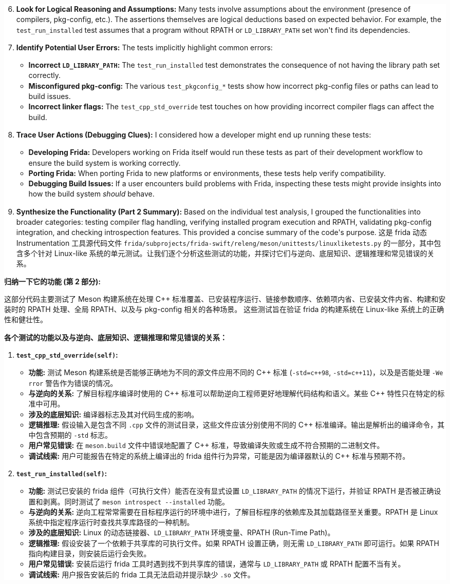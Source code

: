 6. **Look for Logical Reasoning and Assumptions:**  Many tests involve assumptions about the environment (presence of compilers, pkg-config, etc.). The assertions themselves are logical deductions based on expected behavior. For example, the `test_run_installed` test assumes that a program without RPATH or `LD_LIBRARY_PATH` set won't find its dependencies.

7. **Identify Potential User Errors:**  The tests implicitly highlight common errors:

    * **Incorrect `LD_LIBRARY_PATH`:** The `test_run_installed` test demonstrates the consequence of not having the library path set correctly.
    * **Misconfigured pkg-config:** The various `test_pkgconfig_*` tests show how incorrect pkg-config files or paths can lead to build issues.
    * **Incorrect linker flags:** The `test_cpp_std_override` test touches on how providing incorrect compiler flags can affect the build.

8. **Trace User Actions (Debugging Clues):**  I considered how a developer might end up running these tests:

    * **Developing Frida:** Developers working on Frida itself would run these tests as part of their development workflow to ensure the build system is working correctly.
    * **Porting Frida:** When porting Frida to new platforms or environments, these tests help verify compatibility.
    * **Debugging Build Issues:** If a user encounters build problems with Frida, inspecting these tests might provide insights into how the build system *should* behave.

9. **Synthesize the Functionality (Part 2 Summary):** Based on the individual test analysis, I grouped the functionalities into broader categories: testing compiler flag handling, verifying installed program execution and RPATH, validating pkg-config integration, and checking introspection features. This provided a concise summary of the code's purpose.
这是 frida 动态 Instrumentation 工具源代码文件 `frida/subprojects/frida-swift/releng/meson/unittests/linuxliketests.py` 的一部分，其中包含多个针对 Linux-like 系统的单元测试。让我们逐个分析这些测试的功能，并探讨它们与逆向、底层知识、逻辑推理和常见错误的关系。

**归纳一下它的功能 (第 2 部分):**

这部分代码主要测试了 Meson 构建系统在处理 C++ 标准覆盖、已安装程序运行、链接参数顺序、依赖项内省、已安装文件内省、构建和安装时的 RPATH 处理、全局 RPATH、以及与 pkg-config 相关的各种场景。 这些测试旨在验证 frida 的构建系统在 Linux-like 系统上的正确性和健壮性。

**各个测试的功能以及与逆向、底层知识、逻辑推理和常见错误的关系：**

1. **`test_cpp_std_override(self)`:**
   - **功能:** 测试 Meson 构建系统是否能够正确地为不同的源文件应用不同的 C++ 标准 (`-std=c++98`, `-std=c++11`)，以及是否能处理 `-Werror` 警告作为错误的情况。
   - **与逆向的关系:**  了解目标程序编译时使用的 C++ 标准可以帮助逆向工程师更好地理解代码结构和语义。某些 C++ 特性只在特定的标准中可用。
   - **涉及的底层知识:**  编译器标志及其对代码生成的影响。
   - **逻辑推理:**  假设输入是包含不同 `.cpp` 文件的测试目录，这些文件应该分别使用不同的 C++ 标准编译。输出是解析出的编译命令，其中包含预期的 `-std` 标志。
   - **用户常见错误:**  在 `meson.build` 文件中错误地配置了 C++ 标准，导致编译失败或生成不符合预期的二进制文件。
   - **调试线索:** 用户可能报告在特定的系统上编译出的 frida 组件行为异常，可能是因为编译器默认的 C++ 标准与预期不符。

2. **`test_run_installed(self)`:**
   - **功能:** 测试已安装的 frida 组件（可执行文件）能否在没有显式设置 `LD_LIBRARY_PATH` 的情况下运行，并验证 RPATH 是否被正确设置和剥离。同时测试了 `meson introspect --installed` 功能。
   - **与逆向的关系:** 逆向工程常常需要在目标程序运行的环境中进行，了解目标程序的依赖库及其加载路径至关重要。RPATH 是 Linux 系统中指定程序运行时查找共享库路径的一种机制。
   - **涉及的底层知识:** Linux 的动态链接器、`LD_LIBRARY_PATH` 环境变量、RPATH (Run-Time Path)。
   - **逻辑推理:** 假设安装了一个依赖于共享库的可执行文件。如果 RPATH 设置正确，则无需 `LD_LIBRARY_PATH` 即可运行。如果 RPATH 指向构建目录，则安装后运行会失败。
   - **用户常见错误:**  安装后运行 frida 工具时遇到找不到共享库的错误，通常与 `LD_LIBRARY_PATH` 或 RPATH 配置不当有关。
   - **调试线索:** 用户报告安装后的 frida 工具无法启动并提示缺少 `.so` 文件。
